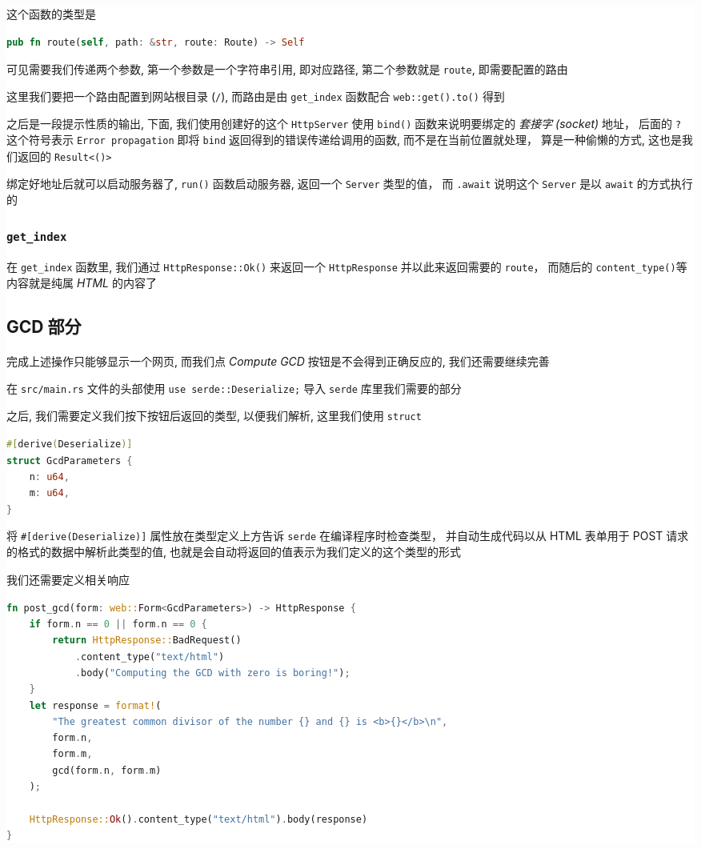 这个函数的类型是

```rust
pub fn route(self, path: &str, route: Route) -> Self
```

可见需要我们传递两个参数, 第一个参数是一个字符串引用, 即对应路径, 第二个参数就是 `route`, 即需要配置的路由

这里我们要把一个路由配置到网站根目录 (`/`), 而路由是由 `get_index` 函数配合 `web::get().to()` 得到

之后是一段提示性质的输出, 下面, 我们使用创建好的这个 `HttpServer` 使用 `bind()` 函数来说明要绑定的 _套接字 (socket)_ 地址，
后面的 `?` 这个符号表示 `Error propagation` 即将 `bind` 返回得到的错误传递给调用的函数, 而不是在当前位置就处理，
算是一种偷懒的方式, 这也是我们返回的 `Result<()>`

绑定好地址后就可以启动服务器了, `run()` 函数启动服务器, 返回一个 `Server` 类型的值，
而 `.await` 说明这个 `Server` 是以 `await` 的方式执行的

### `get_index`

在 `get_index` 函数里, 我们通过 `HttpResponse::Ok()` 来返回一个 `HttpResponse` 并以此来返回需要的 `route`，
而随后的 `content_type()`等内容就是纯属 _HTML_ 的内容了

## GCD 部分

完成上述操作只能够显示一个网页, 而我们点 _Compute GCD_ 按钮是不会得到正确反应的, 我们还需要继续完善

在 `src/main.rs` 文件的头部使用 `use serde::Deserialize;` 导入 `serde` 库里我们需要的部分

之后, 我们需要定义我们按下按钮后返回的类型, 以便我们解析, 这里我们使用 `struct`

```rust
#[derive(Deserialize)]
struct GcdParameters {
    n: u64,
    m: u64,
}
```

将 `#[derive(Deserialize)]` 属性放在类型定义上方告诉 `serde` 在编译程序时检查类型，
并自动生成代码以从 HTML 表单用于 POST 请求的格式的数据中解析此类型的值,
也就是会自动将返回的值表示为我们定义的这个类型的形式

我们还需要定义相关响应

```rust
fn post_gcd(form: web::Form<GcdParameters>) -> HttpResponse {
    if form.n == 0 || form.n == 0 {
        return HttpResponse::BadRequest()
            .content_type("text/html")
            .body("Computing the GCD with zero is boring!");
    }
    let response = format!(
        "The greatest common divisor of the number {} and {} is <b>{}</b>\n",
        form.n,
        form.m,
        gcd(form.n, form.m)
    );

    HttpResponse::Ok().content_type("text/html").body(response)
}
```
